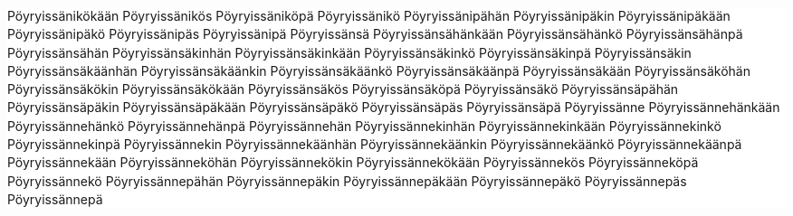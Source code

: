 Pöyryissänikökään
Pöyryissänikös
Pöyryissäniköpä
Pöyryissänikö
Pöyryissänipähän
Pöyryissänipäkin
Pöyryissänipäkään
Pöyryissänipäkö
Pöyryissänipäs
Pöyryissänipä
Pöyryissänsä
Pöyryissänsähänkään
Pöyryissänsähänkö
Pöyryissänsähänpä
Pöyryissänsähän
Pöyryissänsäkinhän
Pöyryissänsäkinkään
Pöyryissänsäkinkö
Pöyryissänsäkinpä
Pöyryissänsäkin
Pöyryissänsäkäänhän
Pöyryissänsäkäänkin
Pöyryissänsäkäänkö
Pöyryissänsäkäänpä
Pöyryissänsäkään
Pöyryissänsäköhän
Pöyryissänsäkökin
Pöyryissänsäkökään
Pöyryissänsäkös
Pöyryissänsäköpä
Pöyryissänsäkö
Pöyryissänsäpähän
Pöyryissänsäpäkin
Pöyryissänsäpäkään
Pöyryissänsäpäkö
Pöyryissänsäpäs
Pöyryissänsäpä
Pöyryissänne
Pöyryissännehänkään
Pöyryissännehänkö
Pöyryissännehänpä
Pöyryissännehän
Pöyryissännekinhän
Pöyryissännekinkään
Pöyryissännekinkö
Pöyryissännekinpä
Pöyryissännekin
Pöyryissännekäänhän
Pöyryissännekäänkin
Pöyryissännekäänkö
Pöyryissännekäänpä
Pöyryissännekään
Pöyryissänneköhän
Pöyryissännekökin
Pöyryissännekökään
Pöyryissännekös
Pöyryissänneköpä
Pöyryissännekö
Pöyryissännepähän
Pöyryissännepäkin
Pöyryissännepäkään
Pöyryissännepäkö
Pöyryissännepäs
Pöyryissännepä